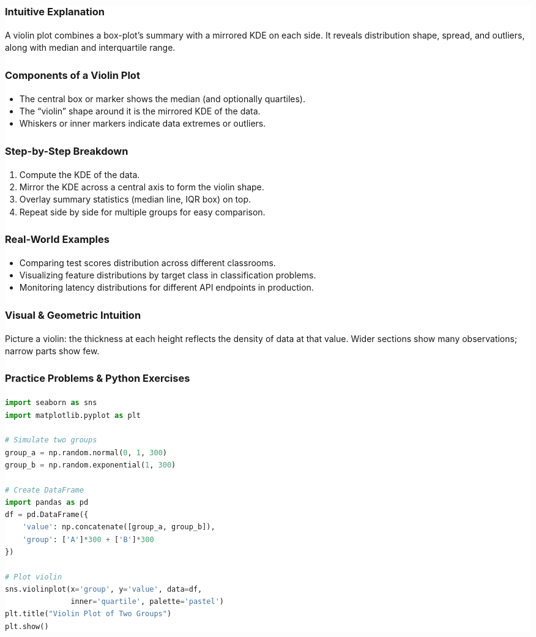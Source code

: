 ### Intuitive Explanation

A violin plot combines a box-plot’s summary with a mirrored KDE on each side. It reveals distribution shape, spread, and outliers, along with median and interquartile range.

### Components of a Violin Plot

- The central box or marker shows the median (and optionally quartiles).
- The “violin” shape around it is the mirrored KDE of the data.
- Whiskers or inner markers indicate data extremes or outliers.

### Step-by-Step Breakdown

1. Compute the KDE of the data.
2. Mirror the KDE across a central axis to form the violin shape.
3. Overlay summary statistics (median line, IQR box) on top.
4. Repeat side by side for multiple groups for easy comparison.

### Real-World Examples

- Comparing test scores distribution across different classrooms.
- Visualizing feature distributions by target class in classification problems.
- Monitoring latency distributions for different API endpoints in production.

### Visual & Geometric Intuition

Picture a violin: the thickness at each height reflects the density of data at that value. Wider sections show many observations; narrow parts show few.

### Practice Problems & Python Exercises

```python
import seaborn as sns
import matplotlib.pyplot as plt

# Simulate two groups
group_a = np.random.normal(0, 1, 300)
group_b = np.random.exponential(1, 300)

# Create DataFrame
import pandas as pd
df = pd.DataFrame({
    'value': np.concatenate([group_a, group_b]),
    'group': ['A']*300 + ['B']*300
})

# Plot violin
sns.violinplot(x='group', y='value', data=df,
               inner='quartile', palette='pastel')
plt.title("Violin Plot of Two Groups")
plt.show()
```
